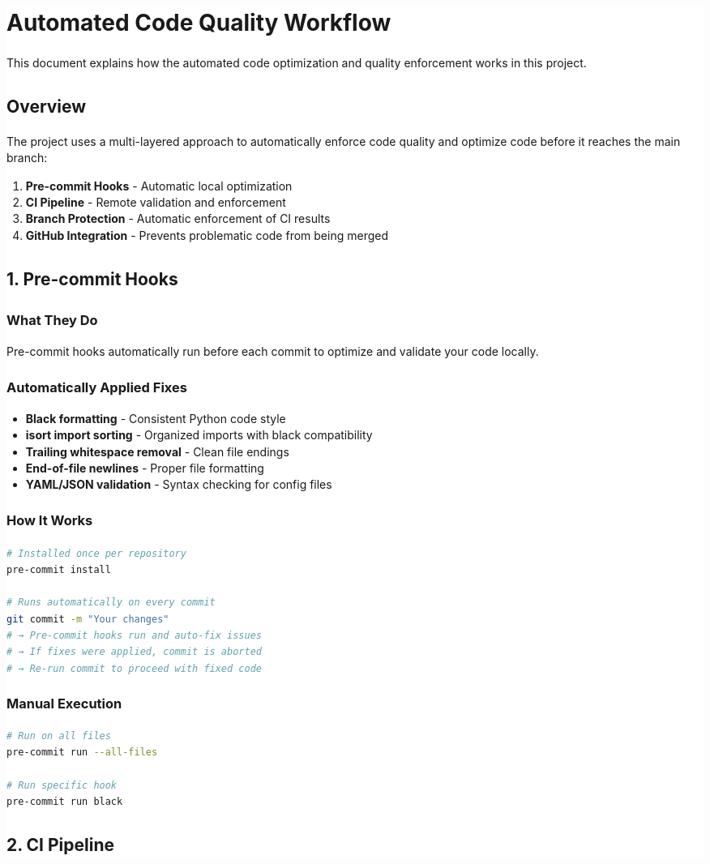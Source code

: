 # Automated Code Quality Workflow

This document explains how the automated code optimization and quality enforcement works in this project.

## Overview

The project uses a multi-layered approach to automatically enforce code quality and optimize code before it reaches the main branch:

1. **Pre-commit Hooks** - Automatic local optimization
2. **CI Pipeline** - Remote validation and enforcement
3. **Branch Protection** - Automatic enforcement of CI results
4. **GitHub Integration** - Prevents problematic code from being merged

## 1. Pre-commit Hooks

### What They Do
Pre-commit hooks automatically run before each commit to optimize and validate your code locally.

### Automatically Applied Fixes
- **Black formatting** - Consistent Python code style
- **isort import sorting** - Organized imports with black compatibility
- **Trailing whitespace removal** - Clean file endings
- **End-of-file newlines** - Proper file formatting
- **YAML/JSON validation** - Syntax checking for config files

### How It Works
```bash
# Installed once per repository
pre-commit install

# Runs automatically on every commit
git commit -m "Your changes"
# → Pre-commit hooks run and auto-fix issues
# → If fixes were applied, commit is aborted
# → Re-run commit to proceed with fixed code
```

### Manual Execution
```bash
# Run on all files
pre-commit run --all-files

# Run specific hook
pre-commit run black
```

## 2. CI Pipeline

